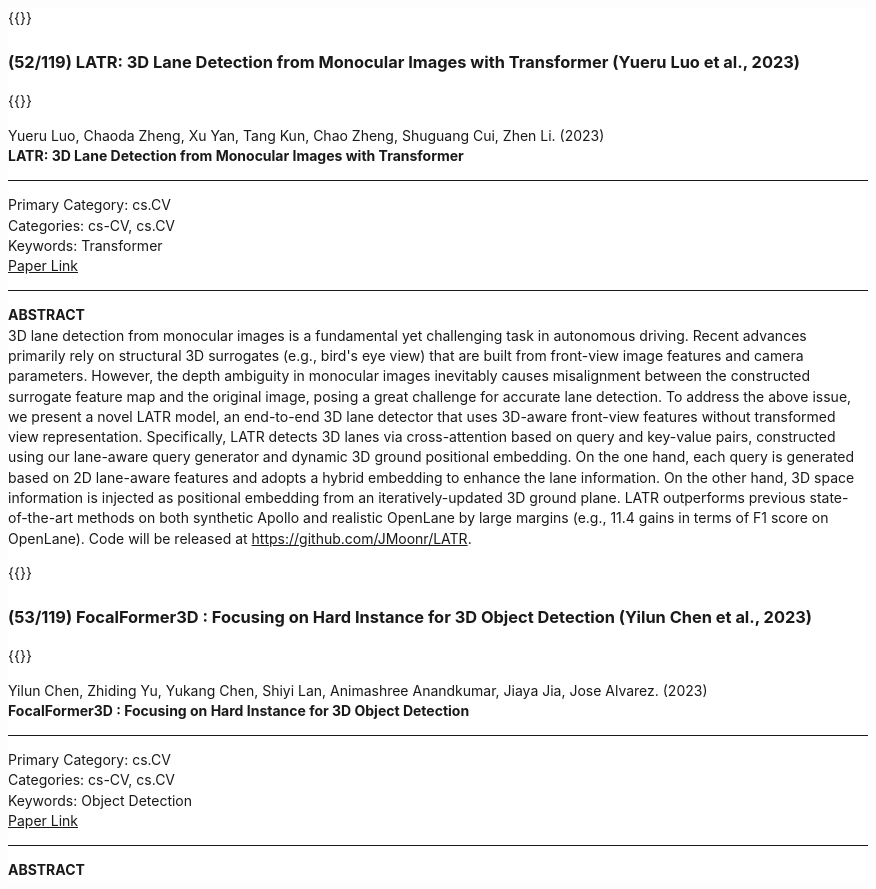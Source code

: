 {{</citation>}}


### (52/119) LATR: 3D Lane Detection from Monocular Images with Transformer (Yueru Luo et al., 2023)

{{<citation>}}

Yueru Luo, Chaoda Zheng, Xu Yan, Tang Kun, Chao Zheng, Shuguang Cui, Zhen Li. (2023)  
**LATR: 3D Lane Detection from Monocular Images with Transformer**  

---
Primary Category: cs.CV  
Categories: cs-CV, cs.CV  
Keywords: Transformer  
[Paper Link](http://arxiv.org/abs/2308.04583v1)  

---


**ABSTRACT**  
3D lane detection from monocular images is a fundamental yet challenging task in autonomous driving. Recent advances primarily rely on structural 3D surrogates (e.g., bird's eye view) that are built from front-view image features and camera parameters. However, the depth ambiguity in monocular images inevitably causes misalignment between the constructed surrogate feature map and the original image, posing a great challenge for accurate lane detection. To address the above issue, we present a novel LATR model, an end-to-end 3D lane detector that uses 3D-aware front-view features without transformed view representation. Specifically, LATR detects 3D lanes via cross-attention based on query and key-value pairs, constructed using our lane-aware query generator and dynamic 3D ground positional embedding. On the one hand, each query is generated based on 2D lane-aware features and adopts a hybrid embedding to enhance the lane information. On the other hand, 3D space information is injected as positional embedding from an iteratively-updated 3D ground plane. LATR outperforms previous state-of-the-art methods on both synthetic Apollo and realistic OpenLane by large margins (e.g., 11.4 gains in terms of F1 score on OpenLane). Code will be released at https://github.com/JMoonr/LATR.

{{</citation>}}


### (53/119) FocalFormer3D : Focusing on Hard Instance for 3D Object Detection (Yilun Chen et al., 2023)

{{<citation>}}

Yilun Chen, Zhiding Yu, Yukang Chen, Shiyi Lan, Animashree Anandkumar, Jiaya Jia, Jose Alvarez. (2023)  
**FocalFormer3D : Focusing on Hard Instance for 3D Object Detection**  

---
Primary Category: cs.CV  
Categories: cs-CV, cs.CV  
Keywords: Object Detection  
[Paper Link](http://arxiv.org/abs/2308.04556v1)  

---


**ABSTRACT**  